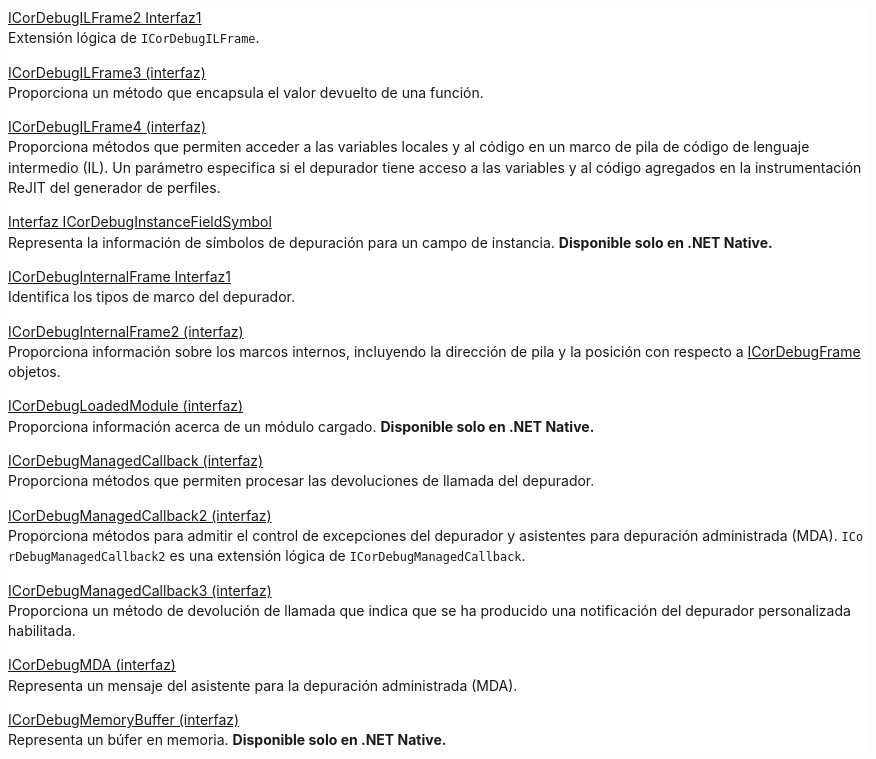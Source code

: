  [ICorDebugILFrame2 Interfaz1](../../../../docs/framework/unmanaged-api/debugging/icordebugilframe2-interface.md)  
 Extensión lógica de `ICorDebugILFrame`.  
  
 [ICorDebugILFrame3 (interfaz)](../../../../docs/framework/unmanaged-api/debugging/icordebugilframe3-interface.md)  
 Proporciona un método que encapsula el valor devuelto de una función.  
  
 [ICorDebugILFrame4 (interfaz)](../../../../docs/framework/unmanaged-api/debugging/icordebugilframe4-interface.md)  
 Proporciona métodos que permiten acceder a las variables locales y al código en un marco de pila de código de lenguaje intermedio (IL). Un parámetro especifica si el depurador tiene acceso a las variables y al código agregados en la instrumentación ReJIT del generador de perfiles.  
  
 [Interfaz ICorDebugInstanceFieldSymbol](../../../../docs/framework/unmanaged-api/debugging/icordebuginstancefieldsymbol-interface.md)  
 Representa la información de símbolos de depuración para un campo de instancia. **Disponible solo en .NET Native.**  
  
 [ICorDebugInternalFrame Interfaz1](../../../../docs/framework/unmanaged-api/debugging/icordebuginternalframe-interface.md)  
 Identifica los tipos de marco del depurador.  
  
 [ICorDebugInternalFrame2 (interfaz)](../../../../docs/framework/unmanaged-api/debugging/icordebuginternalframe2-interface.md)  
 Proporciona información sobre los marcos internos, incluyendo la dirección de pila y la posición con respecto a [ICorDebugFrame](../../../../docs/framework/unmanaged-api/debugging/icordebugframe-interface.md) objetos.  
  
 [ICorDebugLoadedModule (interfaz)](../../../../docs/framework/unmanaged-api/debugging/icordebugloadedmodule-interface.md)  
 Proporciona información acerca de un módulo cargado. **Disponible solo en .NET Native.**  
  
 [ICorDebugManagedCallback (interfaz)](../../../../docs/framework/unmanaged-api/debugging/icordebugmanagedcallback-interface.md)  
 Proporciona métodos que permiten procesar las devoluciones de llamada del depurador.  
  
 [ICorDebugManagedCallback2 (interfaz)](../../../../docs/framework/unmanaged-api/debugging/icordebugmanagedcallback2-interface.md)  
 Proporciona métodos para admitir el control de excepciones del depurador y asistentes para depuración administrada (MDA). `ICorDebugManagedCallback2` es una extensión lógica de `ICorDebugManagedCallback`.  
  
 [ICorDebugManagedCallback3 (interfaz)](../../../../docs/framework/unmanaged-api/debugging/icordebugmanagedcallback3-interface.md)  
 Proporciona un método de devolución de llamada que indica que se ha producido una notificación del depurador personalizada habilitada.  
  
 [ICorDebugMDA (interfaz)](../../../../docs/framework/unmanaged-api/debugging/icordebugmda-interface.md)  
 Representa un mensaje del asistente para la depuración administrada (MDA).  
  
 [ICorDebugMemoryBuffer (interfaz)](../../../../docs/framework/unmanaged-api/debugging/icordebugmemorybuffer-interface.md)  
 Representa un búfer en memoria. **Disponible solo en .NET Native.**  
  